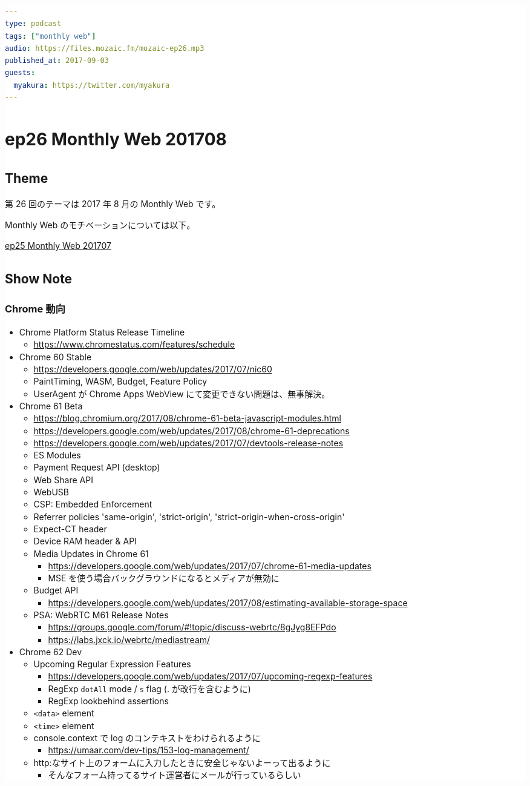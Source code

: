 ```yaml
---
type: podcast
tags: ["monthly web"]
audio: https://files.mozaic.fm/mozaic-ep26.mp3
published_at: 2017-09-03
guests:
  myakura: https://twitter.com/myakura
---
```


# ep26 Monthly Web 201708

## Theme

第 26 回のテーマは 2017 年 8 月の Monthly Web です。

Monthly Web のモチベーションについては以下。

[ep25 Monthly Web 201707](https://mozaic.fm/episodes/25/monthly-web-201707.html)

## Show Note

### Chrome 動向

- Chrome Platform Status Release Timeline
  - https://www.chromestatus.com/features/schedule
- Chrome 60 Stable
  - https://developers.google.com/web/updates/2017/07/nic60
  - PaintTiming, WASM, Budget, Feature Policy
  - UserAgent が Chrome Apps WebView にて変更できない問題は、無事解決。
- Chrome 61 Beta
  - https://blog.chromium.org/2017/08/chrome-61-beta-javascript-modules.html
  - https://developers.google.com/web/updates/2017/08/chrome-61-deprecations
  - https://developers.google.com/web/updates/2017/07/devtools-release-notes
  - ES Modules
  - Payment Request API (desktop)
  - Web Share API
  - WebUSB
  - CSP: Embedded Enforcement
  - Referrer policies 'same-origin', 'strict-origin', 'strict-origin-when-cross-origin'
  - Expect-CT header
  - Device RAM header & API
  - Media Updates in Chrome 61
    - https://developers.google.com/web/updates/2017/07/chrome-61-media-updates
    - MSE を使う場合バックグラウンドになるとメディアが無効に
  - Budget API
    - https://developers.google.com/web/updates/2017/08/estimating-available-storage-space
  - PSA: WebRTC M61 Release Notes
    - https://groups.google.com/forum/#!topic/discuss-webrtc/8gJyg8EFPdo
    - https://labs.jxck.io/webrtc/mediastream/
- Chrome 62 Dev
  - Upcoming Regular Expression Features
    - https://developers.google.com/web/updates/2017/07/upcoming-regexp-features
    - RegExp `dotAll` mode / `s` flag (. が改行を含むように)
    - RegExp lookbehind assertions
  - `<data>` element
  - `<time>` element
  - console.context で log のコンテキストをわけられるように
    - https://umaar.com/dev-tips/153-log-management/
  - http:なサイト上のフォームに入力したときに安全じゃないよーって出るように
    - そんなフォーム持ってるサイト運営者にメールが行っているらしい
